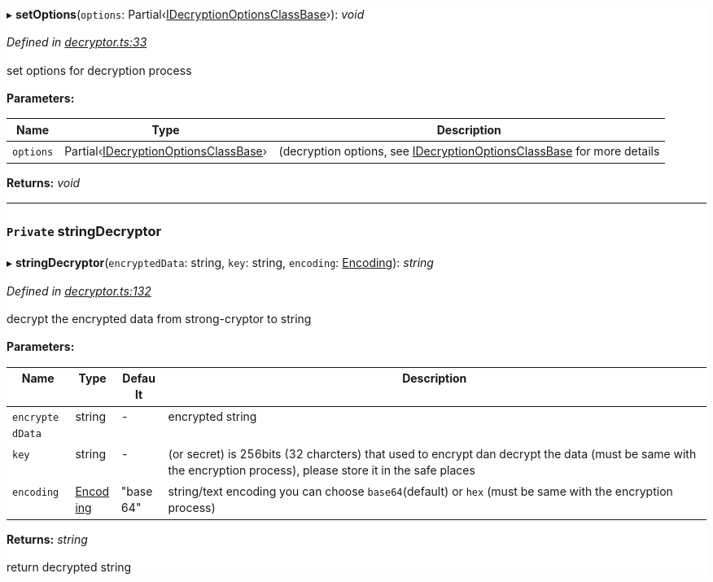 ▸ **setOptions**(`options`: Partial‹[IDecryptionOptionsClassBase](../interfaces/_typings_interface_index_.idecryptionoptionsclassbase.md)›): *void*

*Defined in [decryptor.ts:33](https://github.com/RizkyArifNur/strong-cryptor/blob/2bf2f8d/src/decryptor.ts#L33)*

set options for decryption process

**Parameters:**

Name | Type | Description |
------ | ------ | ------ |
`options` | Partial‹[IDecryptionOptionsClassBase](../interfaces/_typings_interface_index_.idecryptionoptionsclassbase.md)› | (decryption options, see [IDecryptionOptionsClassBase](../interfaces/_typings_interface_index_.idecryptionoptionsclassbase.md) for more details  |

**Returns:** *void*

___

### `Private` stringDecryptor

▸ **stringDecryptor**(`encryptedData`: string, `key`: string, `encoding`: [Encoding](../modules/_typings_index_.md#encoding)): *string*

*Defined in [decryptor.ts:132](https://github.com/RizkyArifNur/strong-cryptor/blob/2bf2f8d/src/decryptor.ts#L132)*

decrypt the encrypted data from strong-cryptor to string

**Parameters:**

Name | Type | Default | Description |
------ | ------ | ------ | ------ |
`encryptedData` | string | - | encrypted string |
`key` | string | - | (or secret) is 256bits (32 charcters) that used to encrypt dan decrypt the data (must be same with the encryption process), please store it in the safe places |
`encoding` | [Encoding](../modules/_typings_index_.md#encoding) | "base64" | string/text encoding you can choose `base64`(default) or `hex` (must be same with the encryption process) |

**Returns:** *string*

return decrypted string
